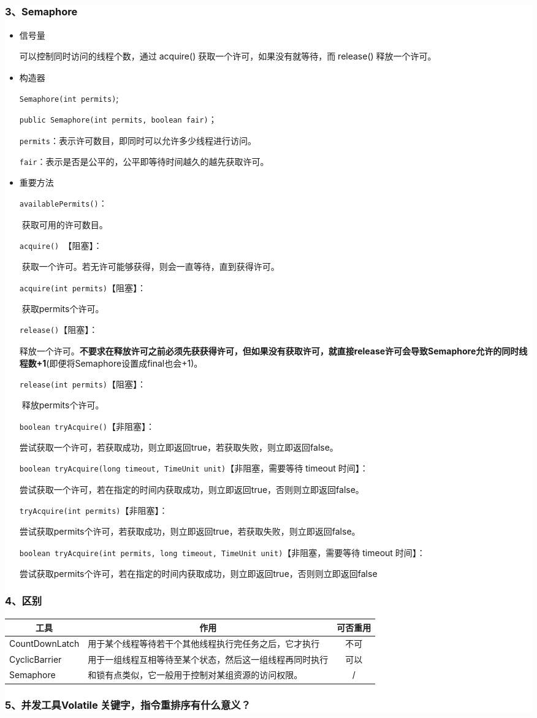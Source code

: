 ### 3、Semaphore

- 信号量

  可以控制同时访问的线程个数，通过 acquire() 获取一个许可，如果没有就等待，而 release() 释放一个许可。

- 构造器

  `Semaphore(int permits)`;

  `public Semaphore(int permits, boolean fair)`；

  `permits`：表示许可数目，即同时可以允许多少线程进行访问。

  `fair`：表示是否是公平的，公平即等待时间越久的越先获取许可。

- 重要方法

  `availablePermits()`：

  ​	获取可用的许可数目。

  `acquire() `【阻塞】：

  ​	获取一个许可。若无许可能够获得，则会一直等待，直到获得许可。

  `acquire(int permits)`【阻塞】：

  ​	获取permits个许可。

  `release()`【阻塞】：

  ​	释放一个许可。**不要求在释放许可之前必须先获获得许可，但如果没有获取许可，就直接release许可会导致Semaphore允许的同时线程数+1**(即便将Semaphore设置成final也会+1)。

  `release(int permits)`【阻塞】：

  ​	释放permits个许可。

  `boolean tryAcquire()`【非阻塞】：

  ​	尝试获取一个许可，若获取成功，则立即返回true，若获取失败，则立即返回false。

  `boolean tryAcquire(long timeout, TimeUnit unit)`【非阻塞，需要等待 timeout 时间】：

  ​	尝试获取一个许可，若在指定的时间内获取成功，则立即返回true，否则则立即返回false。

  `tryAcquire(int permits)`【非阻塞】：

  ​	尝试获取permits个许可，若获取成功，则立即返回true，若获取失败，则立即返回false。

  `boolean tryAcquire(int permits, long timeout, TimeUnit unit)`【非阻塞，需要等待 timeout 时间】：

  ​	尝试获取permits个许可，若在指定的时间内获取成功，则立即返回true，否则则立即返回false

### 4、区别

| 工具           | 作用                                                     | 可否重用 |
| -------------- | -------------------------------------------------------- | :------: |
| CountDownLatch | 用于某个线程等待若干个其他线程执行完任务之后，它才执行   |   不可   |
| CyclicBarrier  | 用于一组线程互相等待至某个状态，然后这一组线程再同时执行 |   可以   |
| Semaphore      | 和锁有点类似，它一般用于控制对某组资源的访问权限。       |    /     |
### 5、并发工具Volatile 关键字，指令重排序有什么意义？
